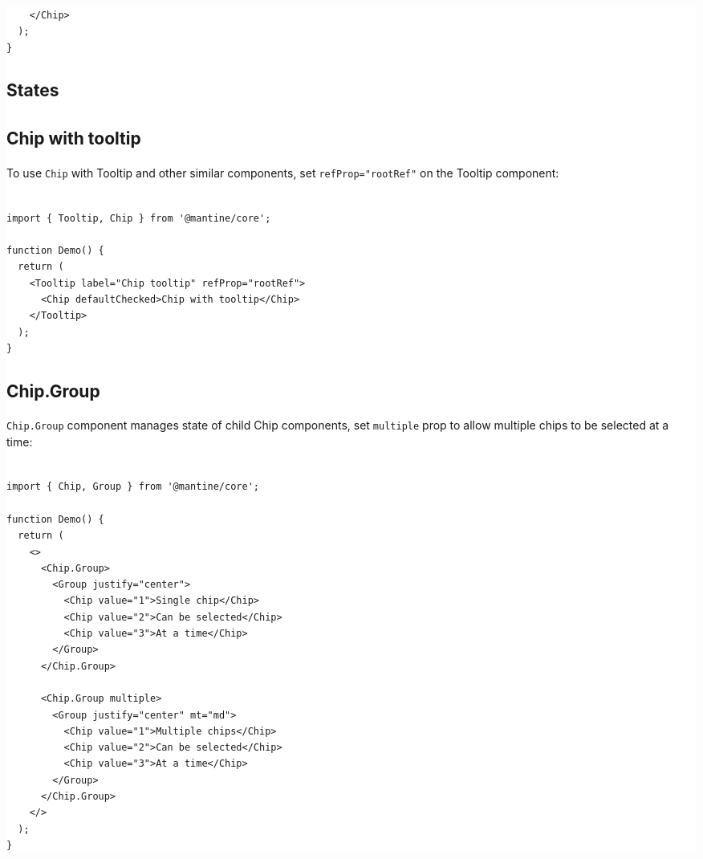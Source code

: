 ```
    </Chip>
  );
}
```

## States

## Chip with tooltip

To use `Chip` with Tooltip and other similar components, set `refProp="rootRef"` on the Tooltip component:

```

import { Tooltip, Chip } from '@mantine/core';

function Demo() {
  return (
    <Tooltip label="Chip tooltip" refProp="rootRef">
      <Chip defaultChecked>Chip with tooltip</Chip>
    </Tooltip>
  );
}
```

## Chip.Group

`Chip.Group` component manages state of child Chip components, set `multiple` prop to allow multiple chips to be selected at a time:

```

import { Chip, Group } from '@mantine/core';

function Demo() {
  return (
    <>
      <Chip.Group>
        <Group justify="center">
          <Chip value="1">Single chip</Chip>
          <Chip value="2">Can be selected</Chip>
          <Chip value="3">At a time</Chip>
        </Group>
      </Chip.Group>

      <Chip.Group multiple>
        <Group justify="center" mt="md">
          <Chip value="1">Multiple chips</Chip>
          <Chip value="2">Can be selected</Chip>
          <Chip value="3">At a time</Chip>
        </Group>
      </Chip.Group>
    </>
  );
}
```
